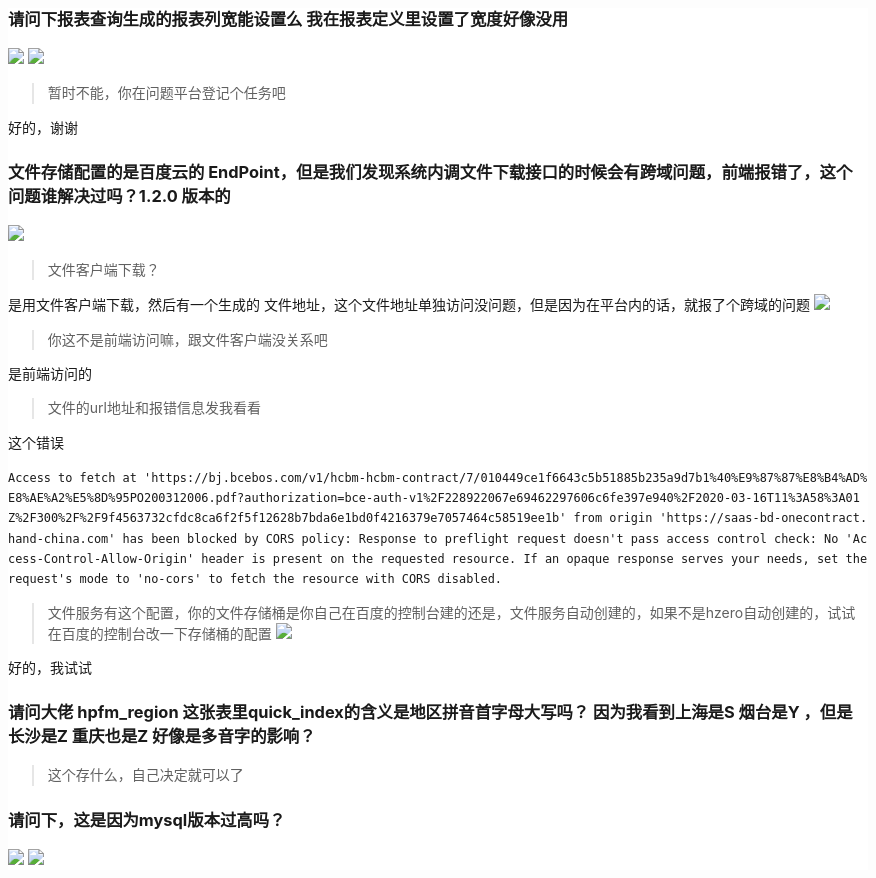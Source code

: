 ### 请问下报表查询生成的报表列宽能设置么   我在报表定义里设置了宽度好像没用
![](https://img2020.cnblogs.com/blog/1231979/202003/1231979-20200321081953400-975727125.png)
![](https://img2020.cnblogs.com/blog/1231979/202003/1231979-20200321082006429-1186614121.png)

>暂时不能，你在问题平台登记个任务吧

好的，谢谢



### 文件存储配置的是百度云的 EndPoint，但是我们发现系统内调文件下载接口的时候会有跨域问题，前端报错了，这个问题谁解决过吗？1.2.0 版本的
![](https://img2020.cnblogs.com/blog/1231979/202003/1231979-20200321082414621-407049205.png)

>文件客户端下载？

是用文件客户端下载，然后有一个生成的 文件地址，这个文件地址单独访问没问题，但是因为在平台内的话，就报了个跨域的问题
![](https://img2020.cnblogs.com/blog/1231979/202003/1231979-20200321082431562-1956856429.png)

>你这不是前端访问嘛，跟文件客户端没关系吧

是前端访问的

>文件的url地址和报错信息发我看看


这个错误
```
Access to fetch at 'https://bj.bcebos.com/v1/hcbm-hcbm-contract/7/010449ce1f6643c5b51885b235a9d7b1%40%E9%87%87%E8%B4%AD%E8%AE%A2%E5%8D%95PO200312006.pdf?authorization=bce-auth-v1%2F228922067e69462297606c6fe397e940%2F2020-03-16T11%3A58%3A01Z%2F300%2F%2F9f4563732cfdc8ca6f2f5f12628b7bda6e1bd0f4216379e7057464c58519ee1b' from origin 'https://saas-bd-onecontract.hand-china.com' has been blocked by CORS policy: Response to preflight request doesn't pass access control check: No 'Access-Control-Allow-Origin' header is present on the requested resource. If an opaque response serves your needs, set the request's mode to 'no-cors' to fetch the resource with CORS disabled.
```

>文件服务有这个配置，你的文件存储桶是你自己在百度的控制台建的还是，文件服务自动创建的，如果不是hzero自动创建的，试试在百度的控制台改一下存储桶的配置
![](https://img2020.cnblogs.com/blog/1231979/202003/1231979-20200321082630770-696393494.png)

好的，我试试




### 请问大佬 hpfm_region 这张表里quick_index的含义是地区拼音首字母大写吗？ 因为我看到上海是S 烟台是Y  ，但是长沙是Z 重庆也是Z  好像是多音字的影响？

>这个存什么，自己决定就可以了


### 请问下，这是因为mysql版本过高吗？
![](https://img2020.cnblogs.com/blog/1231979/202003/1231979-20200321082725224-1186192234.png)
![](https://img2020.cnblogs.com/blog/1231979/202003/1231979-20200321082729162-1955844595.png)
